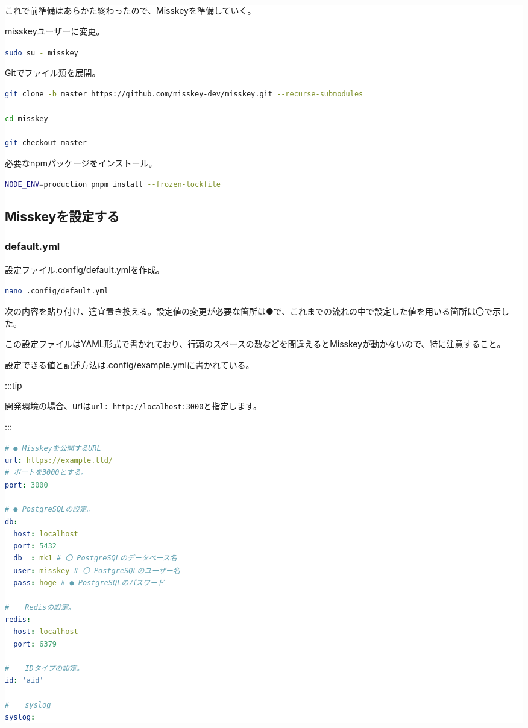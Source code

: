 これで前準備はあらかた終わったので、Misskeyを準備していく。

misskeyユーザーに変更。

```sh
sudo su - misskey
```

Gitでファイル類を展開。

```sh
git clone -b master https://github.com/misskey-dev/misskey.git --recurse-submodules

cd misskey

git checkout master
```

必要なnpmパッケージをインストール。

```sh
NODE_ENV=production pnpm install --frozen-lockfile
```

## Misskeyを設定する

### default.yml

設定ファイル.config/default.ymlを作成。

```sh
nano .config/default.yml
```

次の内容を貼り付け、適宜置き換える。設定値の変更が必要な箇所は●で、これまでの流れの中で設定した値を用いる箇所は〇で示した。

この設定ファイルはYAML形式で書かれており、行頭のスペースの数などを間違えるとMisskeyが動かないので、特に注意すること。

設定できる値と記述方法は[.config/example.yml](https://github.com/syuilo/misskey/blob/develop/.config/example.yml)に書かれている。

:::tip

開発環境の場合、urlは`url: http://localhost:3000`と指定します。

:::

```yml
# ● Misskeyを公開するURL
url: https://example.tld/
# ポートを3000とする。
port: 3000

# ● PostgreSQLの設定。
db:
  host: localhost
  port: 5432
  db  : mk1 # 〇 PostgreSQLのデータベース名
  user: misskey # 〇 PostgreSQLのユーザー名
  pass: hoge # ● PostgreSQLのパスワード

# 　 Redisの設定。
redis:
  host: localhost
  port: 6379

# 　 IDタイプの設定。
id: 'aid'

# 　 syslog
syslog:
```